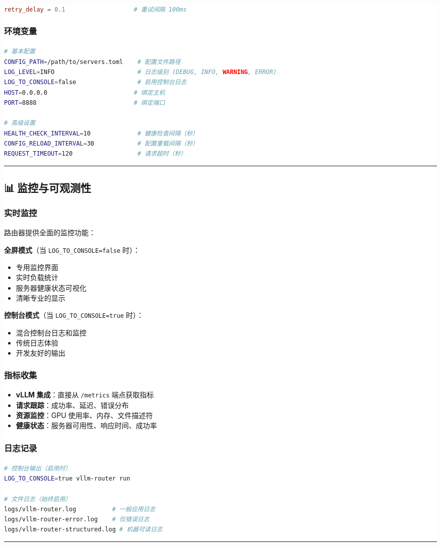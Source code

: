 ```toml
retry_delay = 0.1                   # 重试间隔 100ms
```

### 环境变量

```bash
# 基本配置
CONFIG_PATH=/path/to/servers.toml    # 配置文件路径
LOG_LEVEL=INFO                       # 日志级别 (DEBUG, INFO, WARNING, ERROR)
LOG_TO_CONSOLE=false                 # 启用控制台日志
HOST=0.0.0.0                        # 绑定主机
PORT=8888                           # 绑定端口

# 高级设置
HEALTH_CHECK_INTERVAL=10             # 健康检查间隔（秒）
CONFIG_RELOAD_INTERVAL=30            # 配置重载间隔（秒）
REQUEST_TIMEOUT=120                  # 请求超时（秒）
```

---

## 📊 监控与可观测性

### 实时监控

路由器提供全面的监控功能：

**全屏模式**（当 `LOG_TO_CONSOLE=false` 时）：
- 专用监控界面
- 实时负载统计
- 服务器健康状态可视化
- 清晰专业的显示

**控制台模式**（当 `LOG_TO_CONSOLE=true` 时）：
- 混合控制台日志和监控
- 传统日志体验
- 开发友好的输出

### 指标收集

- **vLLM 集成**：直接从 `/metrics` 端点获取指标
- **请求跟踪**：成功率、延迟、错误分布
- **资源监控**：GPU 使用率、内存、文件描述符
- **健康状态**：服务器可用性、响应时间、成功率

### 日志记录

```bash
# 控制台输出（启用时）
LOG_TO_CONSOLE=true vllm-router run

# 文件日志（始终启用）
logs/vllm-router.log          # 一般应用日志
logs/vllm-router-error.log    # 仅错误日志
logs/vllm-router-structured.log # 机器可读日志
```

---